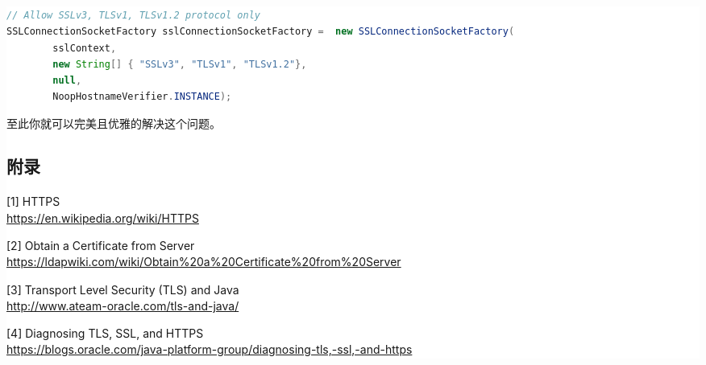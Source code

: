 ```java
// Allow SSLv3, TLSv1, TLSv1.2 protocol only
SSLConnectionSocketFactory sslConnectionSocketFactory =  new SSLConnectionSocketFactory(
        sslContext,
        new String[] { "SSLv3", "TLSv1", "TLSv1.2"},
        null,
        NoopHostnameVerifier.INSTANCE);
```

至此你就可以完美且优雅的解决这个问题。

## 附录

[1] HTTPS<br/>
https://en.wikipedia.org/wiki/HTTPS

[2] Obtain a Certificate from Server<br/>
https://ldapwiki.com/wiki/Obtain%20a%20Certificate%20from%20Server

[3] Transport Level Security (TLS) and Java<br/>
http://www.ateam-oracle.com/tls-and-java/

[4] Diagnosing TLS, SSL, and HTTPS<br/>
https://blogs.oracle.com/java-platform-group/diagnosing-tls,-ssl,-and-https
